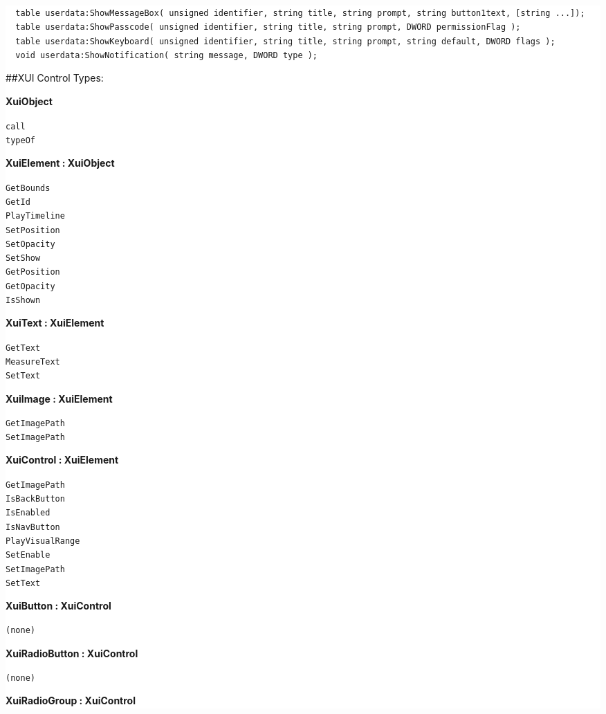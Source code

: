       table userdata:ShowMessageBox( unsigned identifier, string title, string prompt, string button1text, [string ...]);  
      table userdata:ShowPasscode( unsigned identifier, string title, string prompt, DWORD permissionFlag );
      table userdata:ShowKeyboard( unsigned identifier, string title, string prompt, string default, DWORD flags );
      void userdata:ShowNotification( string message, DWORD type );

##XUI Control Types:

**XuiObject**

    call 
    typeOf
      
**XuiElement : XuiObject**

    GetBounds
    GetId
    PlayTimeline
    SetPosition
    SetOpacity
    SetShow
    GetPosition
    GetOpacity
    IsShown
        
**XuiText : XuiElement**

    GetText
    MeasureText
    SetText
        
**XuiImage : XuiElement**

    GetImagePath
    SetImagePath
    
**XuiControl : XuiElement**

    GetImagePath
    IsBackButton
    IsEnabled
    IsNavButton
    PlayVisualRange
    SetEnable
    SetImagePath
    SetText
    
**XuiButton : XuiControl**

    (none)
      
**XuiRadioButton : XuiControl**

    (none)
      
**XuiRadioGroup : XuiControl**
